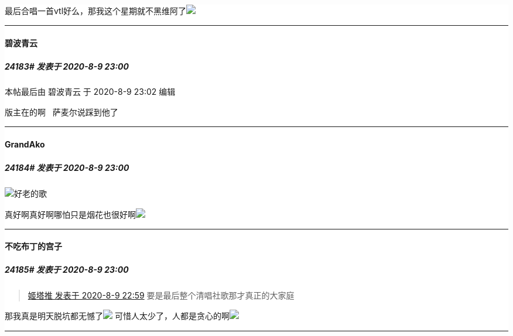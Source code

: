 


最后合唱一首vtl好么，那我这个星期就不黑维阿了<img src="https://static.saraba1st.com/image/smiley/face2017/138.png" referrerpolicy="no-referrer">







-----

####  碧波青云  
##### 24183#       发表于 2020-8-9 23:00



 本帖最后由 碧波青云 于 2020-8-9 23:02 编辑 

版主在的啊   萨麦尔说踩到他了







-----

####  GrandAko  
##### 24184#       发表于 2020-8-9 23:00



<img src="https://static.saraba1st.com/image/smiley/face2017/135.png" referrerpolicy="no-referrer">好老的歌

真好啊真好啊哪怕只是烟花也很好啊<img src="https://static.saraba1st.com/image/smiley/face2017/135.png" referrerpolicy="no-referrer">







-----

####  不吃布丁的宫子  
##### 24185#       发表于 2020-8-9 23:00



<blockquote><a href="httphttps://bbs.saraba1st.com/2b/forum.php?mod=redirect&amp;goto=findpost&amp;pid=48373533&amp;ptid=1950425" target="_blank">姬塔推 发表于 2020-8-9 22:59</a>
要是最后整个清唱社歌那才真正的大家庭</blockquote>
那我真是明天脱坑都无憾了<img src="https://static.saraba1st.com/image/smiley/face2017/184.png" referrerpolicy="no-referrer">
可惜人太少了，人都是贪心的啊<img src="https://static.saraba1st.com/image/smiley/face2017/138.png" referrerpolicy="no-referrer">







-----
